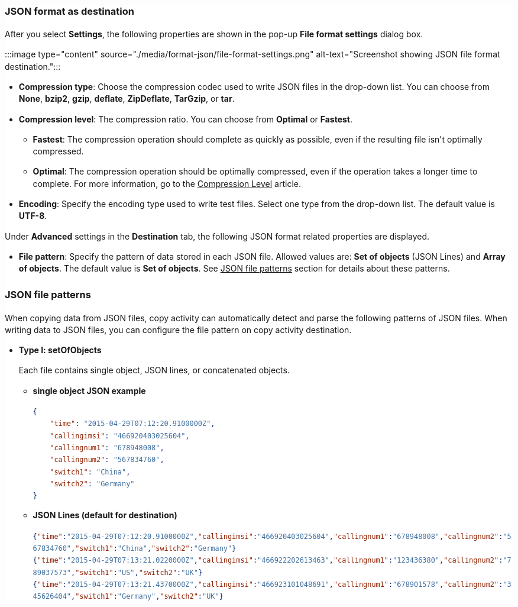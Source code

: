 ### JSON format as destination

After you select **Settings**, the following properties are shown in the pop-up **File format settings** dialog box.

:::image type="content" source="./media/format-json/file-format-settings.png" alt-text="Screenshot showing JSON file format destination.":::

- **Compression type**: Choose the compression codec used to write JSON files in the drop-down list. You can choose from **None**, **bzip2**, **gzip**, **deflate**, **ZipDeflate**, **TarGzip**, or **tar**.

- **Compression level**: The compression ratio. You can choose from **Optimal** or **Fastest**.
  - **Fastest**: The compression operation should complete as quickly as possible, even if the resulting file isn't optimally compressed.

  - **Optimal**: The compression operation should be optimally compressed, even if the operation takes a longer time to complete. For more information, go to the [Compression Level](/dotnet/api/system.io.compression.compressionlevel) article.

- **Encoding**: Specify the encoding type used to write test files. Select one type from the drop-down list. The default value is **UTF-8**.

Under **Advanced** settings in the **Destination** tab, the following JSON format related properties are displayed.

- **File pattern**: Specify the pattern of data stored in each JSON file. Allowed values are: **Set of objects** (JSON Lines) and **Array of objects**. The default value is **Set of objects**. See [JSON file patterns](#json-file-patterns) section for details about these patterns.

### JSON file patterns

When copying data from JSON files, copy activity can automatically detect and parse the following patterns of JSON files. When writing data to JSON files, you can configure the file pattern on copy activity destination.

- **Type I: setOfObjects**

    Each file contains single object, JSON lines, or concatenated objects.

    * **single object JSON example**

        ```json
        {
            "time": "2015-04-29T07:12:20.9100000Z",
            "callingimsi": "466920403025604",
            "callingnum1": "678948008",
            "callingnum2": "567834760",
            "switch1": "China",
            "switch2": "Germany"
        }
        ```

    * **JSON Lines (default for destination)**
    
        ```json
        {"time":"2015-04-29T07:12:20.9100000Z","callingimsi":"466920403025604","callingnum1":"678948008","callingnum2":"567834760","switch1":"China","switch2":"Germany"}
        {"time":"2015-04-29T07:13:21.0220000Z","callingimsi":"466922202613463","callingnum1":"123436380","callingnum2":"789037573","switch1":"US","switch2":"UK"}
        {"time":"2015-04-29T07:13:21.4370000Z","callingimsi":"466923101048691","callingnum1":"678901578","callingnum2":"345626404","switch1":"Germany","switch2":"UK"}
        ```
